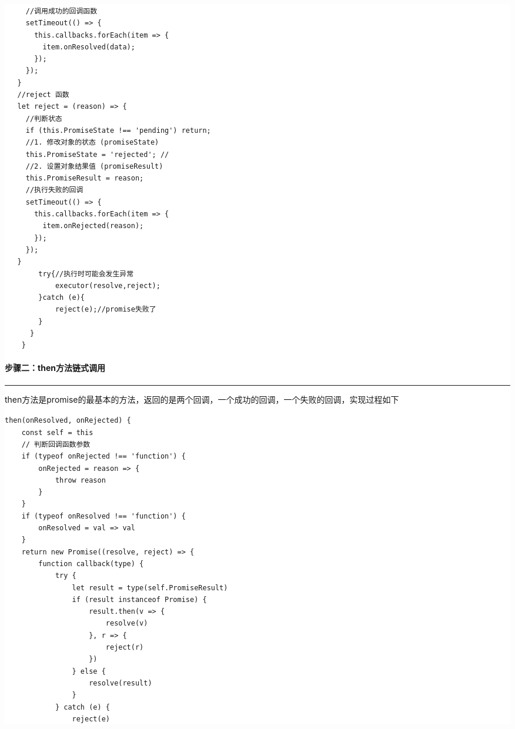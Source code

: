 ```
     //调用成功的回调函数
     setTimeout(() => {
       this.callbacks.forEach(item => {
         item.onResolved(data);
       });
     });
   }
   //reject 函数
   let reject = (reason) => {
     //判断状态
     if (this.PromiseState !== 'pending') return;
     //1. 修改对象的状态 (promiseState)
     this.PromiseState = 'rejected'; // 
     //2. 设置对象结果值 (promiseResult)
     this.PromiseResult = reason;
     //执行失败的回调
     setTimeout(() => {
       this.callbacks.forEach(item => {
         item.onRejected(reason);
       });
     });
   }
        try{//执行时可能会发生异常
            executor(resolve,reject);
        }catch (e){
            reject(e);//promise失败了
        }
      } 
    }
```

#### 步骤二：then方法链式调用

------

then方法是promise的最基本的方法，返回的是两个回调，一个成功的回调，一个失败的回调，实现过程如下

```
then(onResolved, onRejected) {
    const self = this
    // 判断回调函数参数
    if (typeof onRejected !== 'function') {
        onRejected = reason => {
            throw reason
        }
    }
    if (typeof onResolved !== 'function') {
        onResolved = val => val
    }
    return new Promise((resolve, reject) => {
        function callback(type) {
            try {
                let result = type(self.PromiseResult)
                if (result instanceof Promise) {
                    result.then(v => {
                        resolve(v)
                    }, r => {
                        reject(r)
                    })
                } else {
                    resolve(result)
                }
            } catch (e) {
                reject(e)
```